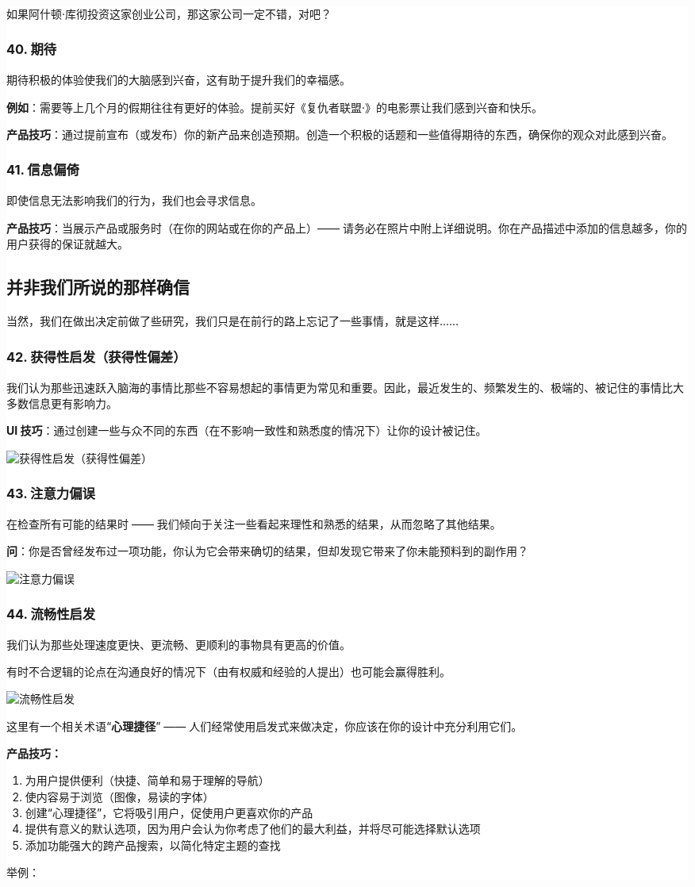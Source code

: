 如果阿什顿·库彻投资这家创业公司，那这家公司一定不错，对吧？

### 40. 期待

期待积极的体验使我们的大脑感到兴奋，这有助于提升我们的幸福感。

**例如**：需要等上几个月的假期往往有更好的体验。提前买好《复仇者联盟·》的电影票让我们感到兴奋和快乐。

**产品技巧**：通过提前宣布（或发布）你的新产品来创造预期。创造一个积极的话题和一些值得期待的东西，确保你的观众对此感到兴奋。

### 41. 信息偏倚

即使信息无法影响我们的行为，我们也会寻求信息。

**产品技巧**：当展示产品或服务时（在你的网站或在你的产品上）—— 请务必在照片中附上详细说明。你在产品描述中添加的信息越多，你的用户获得的保证就越大。

## 并非我们所说的那样确信

当然，我们在做出决定前做了些研究，我们只是在前行的路上忘记了一些事情，就是这样……

### 42. 获得性启发（获得性偏差）

我们认为那些迅速跃入脑海的事情比那些不容易想起的事情更为常见和重要。因此，最近发生的、频繁发生的、极端的、被记住的事情比大多数信息更有影响力。

**UI 技巧**：通过创建一些与众不同的东西（在不影响一致性和熟悉度的情况下）让你的设计被记住。

![获得性启发（获得性偏差）](https://alexdenk.eu/blogtouch?id=1OPjCDK5T34-JUt-9UcwnMvql4CgLkBP4 "获得性启发（获得性偏差）")

### 43. 注意力偏误

在检查所有可能的结果时 —— 我们倾向于关注一些看起来理性和熟悉的结果，从而忽略了其他结果。

**问**：你是否曾经发布过一项功能，你认为它会带来确切的结果，但却发现它带来了你未能预料到的副作用？

![注意力偏误](https://alexdenk.eu/blogtouch?id=1SKWO5ipZk7aZbiy1pxDIGIoa7SyWx8a8 "注意力偏误")

### 44. 流畅性启发

我们认为那些处理速度更快、更流畅、更顺利的事物具有更高的价值。

有时不合逻辑的论点在沟通良好的情况下（由有权威和经验的人提出）也可能会赢得胜利。

![流畅性启发](https://alexdenk.eu/blogtouch?id=1w7igcsMZwzEdFPgPCfrzXnTrlYjZ9p80 "流畅性启发")

这里有一个相关术语“**心理捷径**” —— 人们经常使用启发式来做决定，你应该在你的设计中充分利用它们。

**产品技巧：**

1. 为用户提供便利（快捷、简单和易于理解的导航）
2. 使内容易于浏览（图像，易读的字体）
3. 创建“心理捷径”，它将吸引用户，促使用户更喜欢你的产品
4. 提供有意义的默认选项，因为用户会认为你考虑了他们的最大利益，并将尽可能选择默认选项
5. 添加功能强大的跨产品搜索，以简化特定主题的查找

举例：
